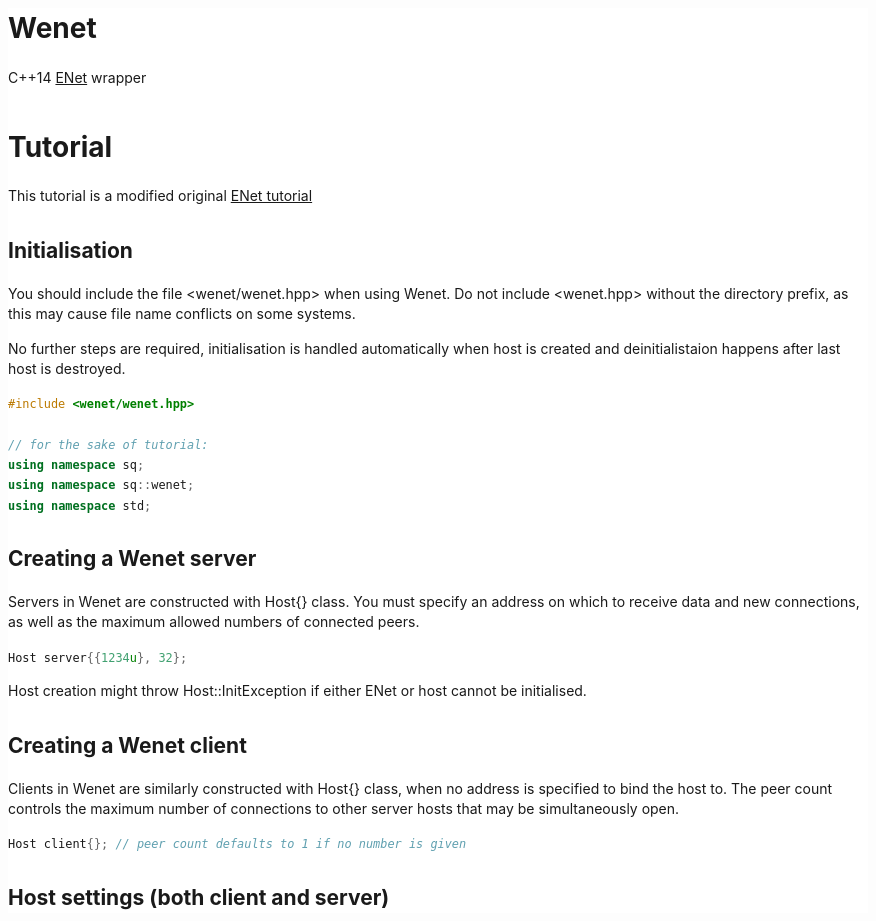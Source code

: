 # Wenet

C++14 [ENet](http://enet.bespin.org) wrapper

# Tutorial

This tutorial is a modified original
[ENet tutorial](http://enet.bespin.org/Tutorial.html)

## Initialisation

You should include the file &lt;wenet/wenet.hpp&gt; when using Wenet. Do not
include &lt;wenet.hpp&gt; without the directory prefix, as this may cause
file name conflicts on some systems.

No further steps are required, initialisation is handled automatically when host
is created and deinitialistaion happens after last host is destroyed.

```cpp
#include <wenet/wenet.hpp>

// for the sake of tutorial:
using namespace sq;
using namespace sq::wenet;
using namespace std;
```

## Creating a Wenet server

Servers in Wenet are constructed with Host{} class. You must specify an address
on which to receive data and new connections, as well as the maximum
allowed numbers of connected peers.

```cpp
Host server{{1234u}, 32};
```

Host creation might throw Host::InitException if either ENet or host
cannot be initialised.

## Creating a Wenet client

Clients in Wenet are similarly constructed with Host{} class, when no address
is specified to bind the host to. The peer count controls the maximum number of
connections to other server hosts that may be simultaneously open.

```cpp
Host client{}; // peer count defaults to 1 if no number is given
```

## Host settings (both client and server)

